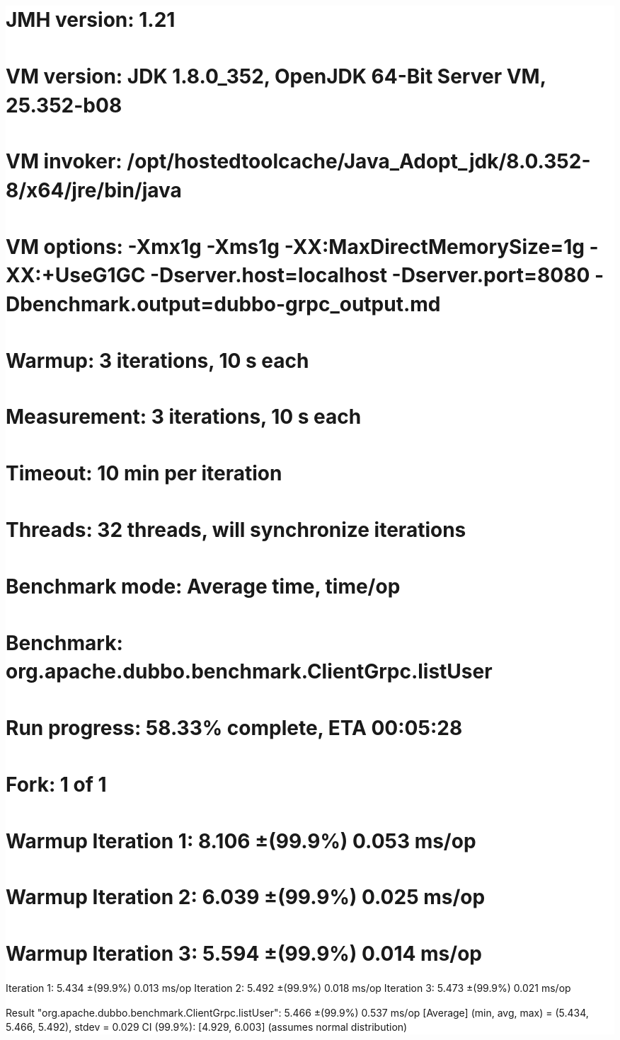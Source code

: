 
# JMH version: 1.21
# VM version: JDK 1.8.0_352, OpenJDK 64-Bit Server VM, 25.352-b08
# VM invoker: /opt/hostedtoolcache/Java_Adopt_jdk/8.0.352-8/x64/jre/bin/java
# VM options: -Xmx1g -Xms1g -XX:MaxDirectMemorySize=1g -XX:+UseG1GC -Dserver.host=localhost -Dserver.port=8080 -Dbenchmark.output=dubbo-grpc_output.md
# Warmup: 3 iterations, 10 s each
# Measurement: 3 iterations, 10 s each
# Timeout: 10 min per iteration
# Threads: 32 threads, will synchronize iterations
# Benchmark mode: Average time, time/op
# Benchmark: org.apache.dubbo.benchmark.ClientGrpc.listUser

# Run progress: 58.33% complete, ETA 00:05:28
# Fork: 1 of 1
# Warmup Iteration   1: 8.106 ±(99.9%) 0.053 ms/op
# Warmup Iteration   2: 6.039 ±(99.9%) 0.025 ms/op
# Warmup Iteration   3: 5.594 ±(99.9%) 0.014 ms/op
Iteration   1: 5.434 ±(99.9%) 0.013 ms/op
Iteration   2: 5.492 ±(99.9%) 0.018 ms/op
Iteration   3: 5.473 ±(99.9%) 0.021 ms/op


Result "org.apache.dubbo.benchmark.ClientGrpc.listUser":
  5.466 ±(99.9%) 0.537 ms/op [Average]
  (min, avg, max) = (5.434, 5.466, 5.492), stdev = 0.029
  CI (99.9%): [4.929, 6.003] (assumes normal distribution)
